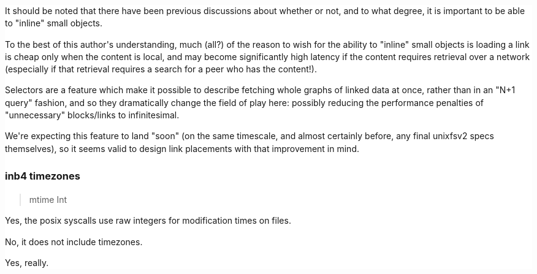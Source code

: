 It should be noted that there have been previous discussions about whether or not,
and to what degree, it is important to be able to "inline" small objects.

To the best of this author's understanding, much (all?) of the reason to
wish for the ability to "inline" small objects is loading a link is cheap
only when the content is local, and may become significantly high latency
if the content requires retrieval over a network (especially if that retrieval
requires a search for a peer who has the content!).

Selectors are a feature which make it possible to describe fetching whole
graphs of linked data at once, rather than in an "N+1 query" fashion,
and so they dramatically change the field of play here: possibly reducing
the performance penalties of "unnecessary" blocks/links to infinitesimal.

We're expecting this feature to land "soon" (on the same timescale, and
almost certainly before, any final unixfsv2 specs themselves), so it seems
valid to design link placements with that improvement in mind.

### inb4 timezones

> mtime Int

Yes, the posix syscalls use raw integers for modification times on files.

No, it does not include timezones.

Yes, really.
